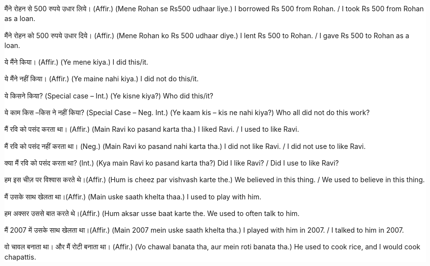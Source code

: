 मैंने रोहन से 500 रुपये उधार लिये। (Affir.)
(Mene Rohan se Rs500 udhaar liye.)
I borrowed Rs 500 from Rohan. /
I took Rs 500 from Rohan as a loan.

मैंने रोहन को 500 रुपये उधार दिये। (Affir.)
(Mene Rohan ko Rs 500 udhaar diye.)
I lent Rs 500 to Rohan. /
I gave Rs 500 to Rohan as a loan.

ये मैंने किया। (Affir.)
(Ye mene kiya.)
I did this/it.

ये मैंने नहीं किया। (Affir.)
(Ye maine nahi kiya.)
I did not do this/it.

ये किसने किया? (Special case – Int.)
(Ye kisne kiya?)
Who did this/it?

ये काम किस –किस ने नहीं किया? (Special Case – Neg. Int.)
(Ye kaam kis – kis ne nahi kiya?)
Who all did not do this work?

मैं रवि को पसंद करता था। (Affir.)
(Main Ravi ko pasand karta tha.)
I liked Ravi. / I used to like Ravi.

मैं रवि को पसंद नहीं करता था। (Neg.)
(Main Ravi ko pasand nahi karta tha.)
I did not like Ravi. / I did not use to like Ravi.

क्या मैं रवि को पसंद करता था? (Int.)
(Kya main Ravi ko pasand karta tha?)
Did I like Ravi? / Did I use to like Ravi?

हम इस चीज़ पर विश्वास करते थे।(Affir.)
(Hum is cheez par vishvash karte the.)
We believed in this thing. /
We used to believe in this thing.

मैं उसके साथ खेलता था।(Affir.)
(Main uske saath khelta thaa.)
I used to play with him.

हम अक्सर उससे बात करते थे।(Affir.)
(Hum aksar usse baat karte the.
We used to often talk to him.

मैं 2007 में उसके साथ खेलता था।(Affir.)
(Main 2007 mein uske saath khelta tha.)
I played with him in 2007. /
I talked to him in 2007.

वो चावल बनाता था। और मैं रोटी बनाता था। (Affir.)
(Vo chawal banata tha, aur mein roti banata tha.)
He used to cook rice, and I would cook chapattis.
